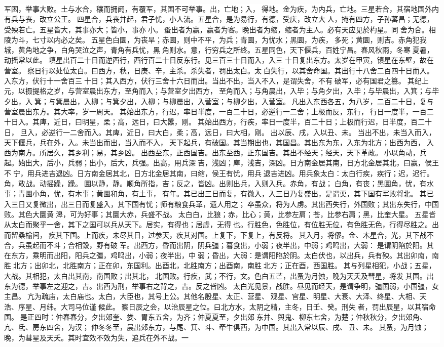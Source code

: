 军困，举事大败。土与水合，穰而拥阏，有覆军，其国不可举事。出，亡地；入，
得地。金为疾，为内兵，亡地。三星若合，其宿地国外内有兵与丧，改立公王。
四星合，兵丧并起，君子忧，小人流。五星合，是为易行，有德，受庆，改立大
人，掩有四方，子孙蕃昌；无德，受殃若亡。五星皆大，其事亦大；皆小，事亦
小。
蚤出者为赢，赢者为客。晚出者为缩，缩者为主人。必有天应见於杓星。同
舍为合。相陵为斗，七寸以内必之矣。
五星色白圜，为丧旱；赤圜，则中不平，为兵；青圜，为忧水；黑圜，为疾，
多死；黄圜，则吉。赤角犯我城，黄角地之争，白角哭泣之声，青角有兵忧，黑
角则水。意，行穷兵之所终。五星同色，天下偃兵，百姓宁昌。春风秋雨，冬寒
夏暑，动摇常以此。
填星出百二十日而逆西行，西行百二十日反东行。见三百三十日而入，入三
十日复出东方。太岁在甲寅，镇星在东壁，故在营室。
察日行以处位太白。曰西方，秋，日庚、辛，主杀。杀失者，罚出太白。太
白失行，以其舍命国。其出行十八舍二百四十日而入。入东方，伏行十一舍百三
十日；其入西方，伏行三舍十六日而出。当出不出，当入不入，是谓失舍，不有
破军，必有国君之篡。
其纪上元，以摄提格之岁，与营室晨出东方，至角而入；与营室夕出西方，
至角而入；与角晨出，入毕；与角夕出，入毕；与毕晨出，入箕；与毕夕出，入
箕；与箕晨出，入柳；与箕夕出，入柳；与柳晨出，入营室；与柳夕出，入营室。
凡出入东西各五，为八岁，二百二十日，复与营室晨出东方。其大率，岁一周天。
其始出东方，行迟，率日半度，一百二十日，必逆行一二舍；上极而反，东行，
行日一度半，一百二十日入。其庳，近日，曰明星，柔；高，远日，曰大嚣，刚。
其始出西方，行疾，率日一度半，百二十日；上极而行迟，日半度，百二十日，
旦入，必逆行一二舍而入。其庳，近日，曰大白，柔；高，远日，曰大相，刚。
出以辰、戌，入以丑、未。
当出不出，未当入而入，天下偃兵，兵在外，入。未当出而出，当入而不入，
天下起兵，有破国。其当期出也，其国昌。其出东为东，入东为北方；出西为西，
入西为南方。所居久，其乡利；易，其乡凶。
出西至东，正西国吉。出东至西，正东国吉。其出不经天；经天，天下革政。
小以角动，兵起。始出大，后小，兵弱；出小，后大，兵强。出高，用兵深
吉，浅凶；庳，浅吉，深凶。日方南金居其南，日方北金居其北，曰赢，侯王不
宁，用兵进吉退凶。日方南金居其北，日方北金居其南，曰缩，侯王有忧，用兵
退吉进凶。用兵象太白：太白行疾，疾行；迟，迟行。角，敢战。动摇躁，躁。
圜以静，静。顺角所指，吉；反之，皆凶。出则出兵，入则入兵。赤角，有战；
白角，有丧；黑圜角，忧，有水事；青圜小角，忧，有木事；黄圜和角，有土事，
有年。其已出三日而复，有微入，入三日乃复盛出，是谓耎，其下国有军败将北。
其已入三日又复微出，出三日而复盛入，其下国有忧；师有粮食兵革，遗人用之；
卒虽众，将为人虏。其出西失行，外国败；其出东失行，中国败。其色大圜黄
滜，可为好事；其圜大赤，兵盛不战。
太白白，比狼；赤，比心；黄，比参左肩；苍，比参右肩；黑，比奎大星。
五星皆从太白而聚乎一舍，其下之国可以兵从天下。居实，有得也；居虚，无得
也。行胜色，色胜位，有位胜无位，有色胜无色，行得尽胜之。出而留桑榆间，
疾其下国。上而疾，未尽其日，过参天，疾其对国。上复下，下复上，有反将。
其入月，将僇。金、木星合，光，其下战不合，兵虽起而不斗；合相毁，野有破
军。出西方，昏而出阴，阴兵彊；暮食出，小弱；夜半出，中弱；鸡鸣出，大弱：
是谓阴陷於阳。其在东方，乘明而出阳，阳兵之彊，鸡鸣出，小弱；夜半出，中
弱；昏出，大弱：是谓阳陷於阴。太白伏也，以出兵，兵有殃。其出卯南，南胜
北方；出卯北，北胜南方；正在卯，东国利。出酉北，北胜南方；出酉南，南胜
北方；正在酉，西国胜。
其与列星相犯，小战；五星，大战。其相犯，太白出其南，南国败；出其北，
北国败。行疾，武；不行，文。色白五芒，出蚤为月蚀，晚为天夭及彗星，将发
其国。出东为德，举事左之迎之，吉。出西为刑，举事右之背之，吉。反之皆凶。
太白光见景，战胜。昼见而经天，是谓争明，彊国弱，小国彊，女主昌。
亢为疏庙，太白庙也。太白，大臣也，其号上公。其他名殷星、太正、营星、
观星、宫星、明星、大衰、大泽、终星、大相、天浩、序星、月纬。大司马位谨
候此。
察日辰之会，以治辰星之位。曰北方水，太阴之精，主冬，日壬、癸。刑失
者，罚出辰星，以其宿命国。
是正四时：仲春春分，夕出郊奎、娄、胃东五舍，为齐；仲夏夏至，夕出郊
东井、舆鬼、柳东七舍，为楚；仲秋秋分，夕出郊角、亢、氐、房东四舍，为汉；
仲冬冬至，晨出郊东方，与尾、箕、斗、牵牛俱西，为中国。其出入常以辰、戌、
丑、未。
其蚤，为月蚀；晚，为彗星及天夭。其时宜效不效为失，追兵在外不战。一